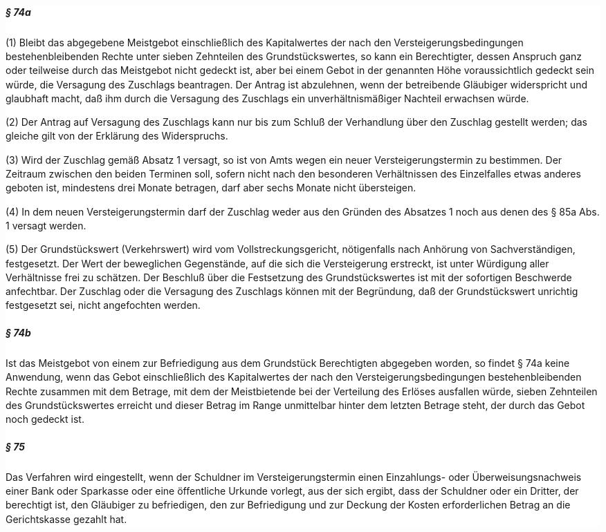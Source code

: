 
##### § 74a

(1) Bleibt das abgegebene Meistgebot einschließlich des Kapitalwertes
der nach den Versteigerungsbedingungen bestehenbleibenden Rechte unter
sieben Zehnteilen des Grundstückswertes, so kann ein Berechtigter,
dessen Anspruch ganz oder teilweise durch das Meistgebot nicht gedeckt
ist, aber bei einem Gebot in der genannten Höhe voraussichtlich
gedeckt sein würde, die Versagung des Zuschlags beantragen. Der Antrag
ist abzulehnen, wenn der betreibende Gläubiger widerspricht und
glaubhaft macht, daß ihm durch die Versagung des Zuschlags ein
unverhältnismäßiger Nachteil erwachsen würde.

(2) Der Antrag auf Versagung des Zuschlags kann nur bis zum Schluß der
Verhandlung über den Zuschlag gestellt werden; das gleiche gilt von
der Erklärung des Widerspruchs.

(3) Wird der Zuschlag gemäß Absatz 1 versagt, so ist von Amts wegen
ein neuer Versteigerungstermin zu bestimmen. Der Zeitraum zwischen den
beiden Terminen soll, sofern nicht nach den besonderen Verhältnissen
des Einzelfalles etwas anderes geboten ist, mindestens drei Monate
betragen, darf aber sechs Monate nicht übersteigen.

(4) In dem neuen Versteigerungstermin darf der Zuschlag weder aus den
Gründen des Absatzes 1 noch aus denen des § 85a Abs. 1 versagt werden.

(5) Der Grundstückswert (Verkehrswert) wird vom Vollstreckungsgericht,
nötigenfalls nach Anhörung von Sachverständigen, festgesetzt. Der Wert
der beweglichen Gegenstände, auf die sich die Versteigerung erstreckt,
ist unter Würdigung aller Verhältnisse frei zu schätzen. Der Beschluß
über die Festsetzung des Grundstückswertes ist mit der sofortigen
Beschwerde anfechtbar. Der Zuschlag oder die Versagung des Zuschlags
können mit der Begründung, daß der Grundstückswert unrichtig
festgesetzt sei, nicht angefochten werden.


##### § 74b

Ist das Meistgebot von einem zur Befriedigung aus dem Grundstück
Berechtigten abgegeben worden, so findet § 74a keine Anwendung, wenn
das Gebot einschließlich des Kapitalwertes der nach den
Versteigerungsbedingungen bestehenbleibenden Rechte zusammen mit dem
Betrage, mit dem der Meistbietende bei der Verteilung des Erlöses
ausfallen würde, sieben Zehnteilen des Grundstückswertes erreicht und
dieser Betrag im Range unmittelbar hinter dem letzten Betrage steht,
der durch das Gebot noch gedeckt ist.


##### § 75

Das Verfahren wird eingestellt, wenn der Schuldner im
Versteigerungstermin einen Einzahlungs- oder Überweisungsnachweis
einer Bank oder Sparkasse oder eine öffentliche Urkunde vorlegt, aus
der sich ergibt, dass der Schuldner oder ein Dritter, der berechtigt
ist, den Gläubiger zu befriedigen, den zur Befriedigung und zur
Deckung der Kosten erforderlichen Betrag an die Gerichtskasse gezahlt
hat.
